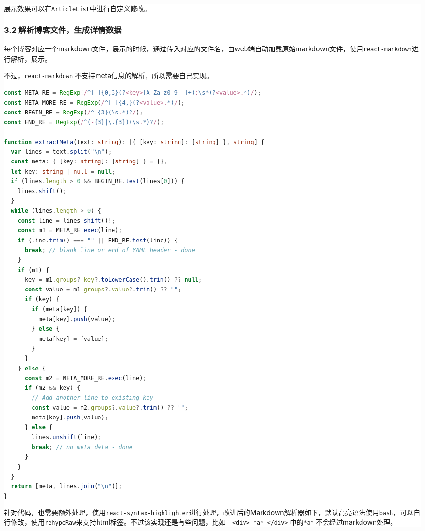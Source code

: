 展示效果可以在`ArticleList`中进行自定义修改。

### 3.2 解析博客文件，生成详情数据
每个博客对应一个markdown文件，展示的时候，通过传入对应的文件名，由web端自动加载原始markdown文件，使用`react-markdown`进行解析，展示。

不过，`react-markdown` 不支持meta信息的解析，所以需要自己实现。

```typescript
const META_RE = RegExp(/^[ ]{0,3}(?<key>[A-Za-z0-9_-]+):\s*(?<value>.*)/);
const META_MORE_RE = RegExp(/^[ ]{4,}(?<value>.*)/);
const BEGIN_RE = RegExp(/^-{3}(\s.*)?/);
const END_RE = RegExp(/^(-{3}|\.{3})(\s.*)?/);

function extractMeta(text: string): [{ [key: string]: [string] }, string] {
  var lines = text.split("\n");
  const meta: { [key: string]: [string] } = {};
  let key: string | null = null;
  if (lines.length > 0 && BEGIN_RE.test(lines[0])) {
    lines.shift();
  }
  while (lines.length > 0) {
    const line = lines.shift()!;
    const m1 = META_RE.exec(line);
    if (line.trim() === "" || END_RE.test(line)) {
      break; // blank line or end of YAML header - done
    }
    if (m1) {
      key = m1.groups?.key?.toLowerCase().trim() ?? null;
      const value = m1.groups?.value?.trim() ?? "";
      if (key) {
        if (meta[key]) {
          meta[key].push(value);
        } else {
          meta[key] = [value];
        }
      }
    } else {
      const m2 = META_MORE_RE.exec(line);
      if (m2 && key) {
        // Add another line to existing key
        const value = m2.groups?.value?.trim() ?? "";
        meta[key].push(value);
      } else {
        lines.unshift(line);
        break; // no meta data - done
      }
    }
  }
  return [meta, lines.join("\n")];
}
```

针对代码，也需要额外处理，使用`react-syntax-highlighter`进行处理，改进后的Markdown解析器如下，默认高亮语法使用`bash`，可以自行修改，使用`rehypeRaw`来支持html标签。不过该实现还是有些问题，比如：`<div> *a* </div>` 中的`*a*` 不会经过markdown处理。
